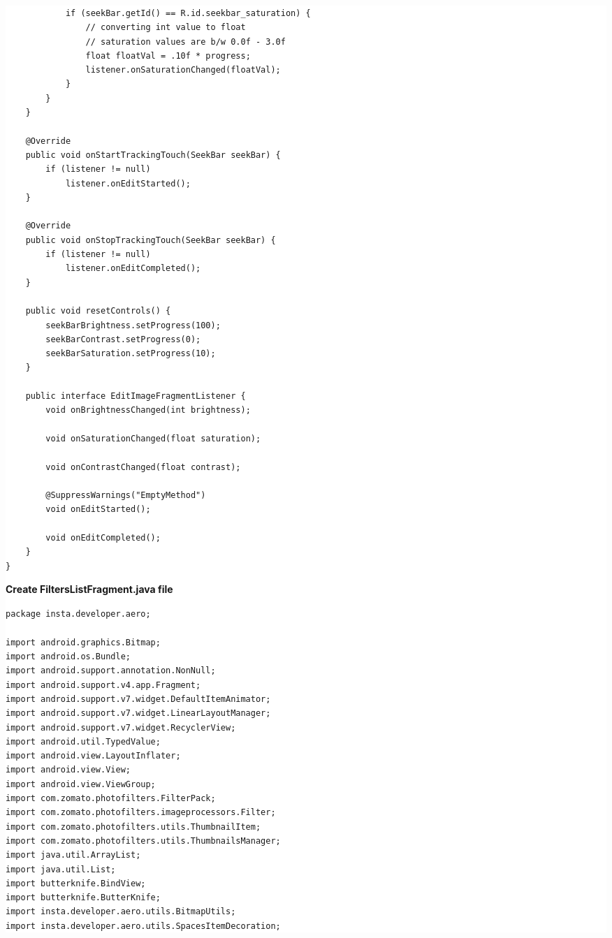                 if (seekBar.getId() == R.id.seekbar_saturation) {
                    // converting int value to float
                    // saturation values are b/w 0.0f - 3.0f
                    float floatVal = .10f * progress;
                    listener.onSaturationChanged(floatVal);
                }
            }
        }

        @Override
        public void onStartTrackingTouch(SeekBar seekBar) {
            if (listener != null)
                listener.onEditStarted();
        }

        @Override
        public void onStopTrackingTouch(SeekBar seekBar) {
            if (listener != null)
                listener.onEditCompleted();
        }

        public void resetControls() {
            seekBarBrightness.setProgress(100);
            seekBarContrast.setProgress(0);
            seekBarSaturation.setProgress(10);
        }

        public interface EditImageFragmentListener {
            void onBrightnessChanged(int brightness);

            void onSaturationChanged(float saturation);

            void onContrastChanged(float contrast);

            @SuppressWarnings("EmptyMethod")
            void onEditStarted();

            void onEditCompleted();
        }
    }

**Create FiltersListFragment.java file**

    package insta.developer.aero;

    import android.graphics.Bitmap;
    import android.os.Bundle;
    import android.support.annotation.NonNull;
    import android.support.v4.app.Fragment;
    import android.support.v7.widget.DefaultItemAnimator;
    import android.support.v7.widget.LinearLayoutManager;
    import android.support.v7.widget.RecyclerView;
    import android.util.TypedValue;
    import android.view.LayoutInflater;
    import android.view.View;
    import android.view.ViewGroup;
    import com.zomato.photofilters.FilterPack;
    import com.zomato.photofilters.imageprocessors.Filter;
    import com.zomato.photofilters.utils.ThumbnailItem;
    import com.zomato.photofilters.utils.ThumbnailsManager;
    import java.util.ArrayList;
    import java.util.List;
    import butterknife.BindView;
    import butterknife.ButterKnife;
    import insta.developer.aero.utils.BitmapUtils;
    import insta.developer.aero.utils.SpacesItemDecoration;

